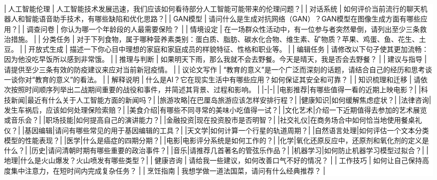 | 人工智能伦理 | 人工智能技术发展迅速，我们应该如何看待部分人工智能可能带来的伦理问题？|
| 对话系统 | 如何评价当前流行的聊天机器人和智能语音助手技术，有哪些缺陷和优化思路？|
| GAN模型 | 请问什么是生成对抗网络（GAN）？GAN模型在图像生成方面有哪些应用？|
| 调查问卷             | 你认为哪一个年龄段的人最需要保险？                                                                        |
| 情境设定             | 在一场群众性活动中，有一位参与者突然晕倒，请列出至少三条救治措施。                                       |
| 分类任务             | 对于下列食物，属于哪种营养素类别：蛋白质、脂肪、碳水化合物、维生素、矿物质？苹果、鸡蛋、鱼、花生、土豆。       |
| 开放式生成         | 描述一下你心目中理想的家庭和家庭成员的样貌特征、性格和职业等。                                      |
| 编辑任务             | 请修改以下句子使其更加流畅：因为他没吃早饭所以感到非常饿。                                             |
| 推理与判断         | 如果明天下雨，那么我就不会去野餐。今天是晴天，我是否会去野餐？                                         |
| 建议与指导         | 请提供至少三条有效的防疫建议来应对当前新冠疫情。                                                       |
| 议论文写作         | “教育的意义”是一个广泛而深刻的话题，请结合自己的经历和思考谈一谈你对“教育的意义”的看法。                |
| 解释说明             | 什么是AI？它在现实生活中有哪些应用？如何保证其安全和可靠？                                               |
| 知识梳理和迁移     | 请依次按照时间顺序列举出二战期间重要的战役和事件，并简述其背景、过程和影响。                               |
|-|-|
|电影推荐|有哪些值得一看的近期上映电影？|
|科技新闻|最近有什么关于人工智能方面的新闻吗？|
|旅游攻略|在巴厘岛旅游应该怎样安排行程？|
|健康知识|如何缓解焦虑症状？|
|法律咨询|发生车祸后，应该如何处理保险索赔？|
|美食介绍|有哪些不同寻常的美味小吃值得一试？|
|文化艺术|介绍一下近期值得去参加的艺术展览或音乐会？|
|职场技能|如何提高自己的演讲能力？|
|金融投资|现在投资股市是否明智？|
|社交礼仪|在商务场合中如何恰当地使用餐桌礼仪？|
|基因编辑|请问有哪些常见的用于基因编辑的工具？|
|天文学|如何计算一个行星的轨道周期？|
|自然语言处理|如何评估一个文本分类模型的性能表现？|
|医学|什么是癌症的四期分期？|
|电影|电影评分系统是如何工作的？|
|化学|氧化还原反应中，还原剂和氧化剂的定义是什么？|
|历史|请问清朝时期有哪些重要的政治事件？|
|音乐|请推荐几首著名的管弦乐作品？|
|机器学习|如何防止机器学习模型过拟合？|
|地理|什么是火山爆发？火山喷发有哪些类型？|
| 健康咨询 | 请给我一些建议，如何改善口气不好的情况？ |
| 工作技巧 | 如何让自己保持高度集中注意力，在短时间内完成复杂任务？ |
| 烹饪指南 | 我想学做一道法国菜，请问有什么经典推荐？ |